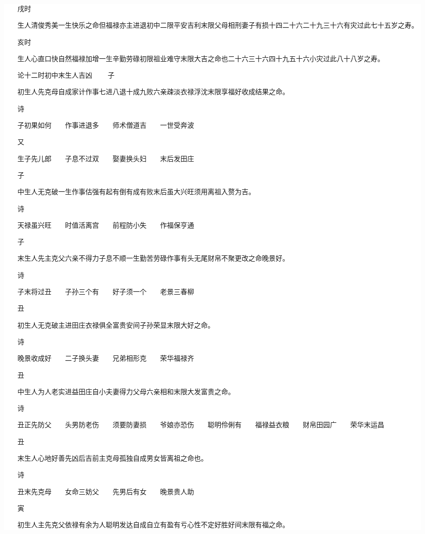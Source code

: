 　　戌时

　　生人清俊秀美一生快乐之命但福禄亦主进退初中二限平安吉利末限父母相刑妻子有损十四二十六二十九三十六有灾过此七十五岁之寿。

　　亥时

　　生人心直口快自然福禄加增一生辛勤劳碌初限祖业难守末限大吉之命也二十六三十六四十九五十六小灾过此八十八岁之寿。

　　论十二时初中末生人吉凶
　　子

　　初生人先克母自成家计作事七进八退十成九败六亲疎淡衣禄浮沈末限享福好收成结果之命。

　　诗

　　子初果如何　　作事进退多　　师术僧道吉　　一世受奔波

　　又

　　生子先儿郎　　子息不过双　　娶妻换头妇　　末后发田庄

　　子

　　中生人无克破一生作事估强有起有倒有成有败末后虽大兴旺须用离祖入赘为吉。

　　诗

　　天禄虽兴旺　　时值活离宫　　前程防小失　　作福保亨通

　　子

　　末生人先主克父六亲不得力子息不顺一生勤苦劳碌作事有头无尾财帛不聚更改之命晚景好。

　　诗

　　子末将过丑　　子孙三个有　　好子须一个　　老景三春柳

　　丑

　　初生人无克破主进田庄衣禄俱全富贵安间子孙荣显末限大好之命。

　　诗

　　晚景收成好　　二子换头妻　　兄弟相形克　　荣华福禄齐

　　丑

　　中生人为人老实进益田庄自小夫妻得力父母六亲相和末限大发富贵之命。

　　诗

　　丑正先防父　　头男防老伤　　须要防妻损　　爷娘亦恐伤　　聪明伶俐有　　福禄益衣粮　　财帛田园广　　荣华末运昌

　　丑

　　末生人心地好善先凶后吉前主克母孤独自成男女皆离祖之命也。

　　诗

　　丑末先克母　　女命三妨父　　先男后有女　　晚景贵人助

　　寅

　　初生人主先克父依禄有余为人聪明发达自成自立有盈有亏心性不定好胜好间末限有福之命。
